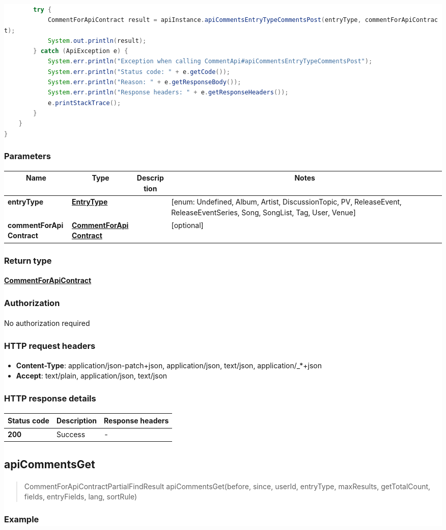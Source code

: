 ```java
        try {
            CommentForApiContract result = apiInstance.apiCommentsEntryTypeCommentsPost(entryType, commentForApiContract);
            System.out.println(result);
        } catch (ApiException e) {
            System.err.println("Exception when calling CommentApi#apiCommentsEntryTypeCommentsPost");
            System.err.println("Status code: " + e.getCode());
            System.err.println("Reason: " + e.getResponseBody());
            System.err.println("Response headers: " + e.getResponseHeaders());
            e.printStackTrace();
        }
    }
}
```

### Parameters


Name | Type | Description  | Notes
------------- | ------------- | ------------- | -------------
 **entryType** | [**EntryType**](.md)|  | [enum: Undefined, Album, Artist, DiscussionTopic, PV, ReleaseEvent, ReleaseEventSeries, Song, SongList, Tag, User, Venue]
 **commentForApiContract** | [**CommentForApiContract**](CommentForApiContract.md)|  | [optional]

### Return type

[**CommentForApiContract**](CommentForApiContract.md)

### Authorization

No authorization required

### HTTP request headers

- **Content-Type**: application/json-patch+json, application/json, text/json, application/_*+json
- **Accept**: text/plain, application/json, text/json


### HTTP response details
| Status code | Description | Response headers |
|-------------|-------------|------------------|
| **200** | Success |  -  |


## apiCommentsGet

> CommentForApiContractPartialFindResult apiCommentsGet(before, since, userId, entryType, maxResults, getTotalCount, fields, entryFields, lang, sortRule)



### Example
